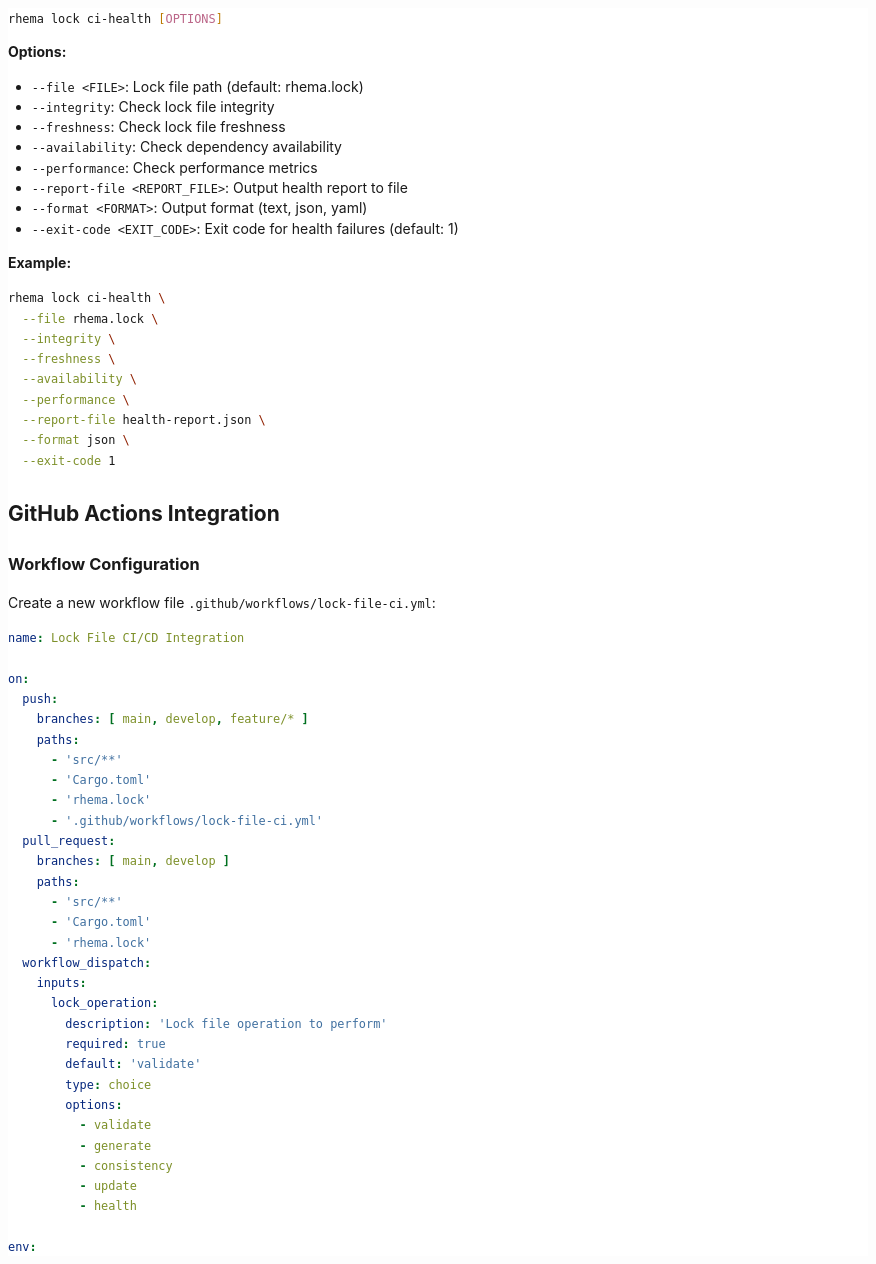 ```bash
rhema lock ci-health [OPTIONS]
```

**Options:**
- `--file <FILE>`: Lock file path (default: rhema.lock)
- `--integrity`: Check lock file integrity
- `--freshness`: Check lock file freshness
- `--availability`: Check dependency availability
- `--performance`: Check performance metrics
- `--report-file <REPORT_FILE>`: Output health report to file
- `--format <FORMAT>`: Output format (text, json, yaml)
- `--exit-code <EXIT_CODE>`: Exit code for health failures (default: 1)

**Example:**
```bash
rhema lock ci-health \
  --file rhema.lock \
  --integrity \
  --freshness \
  --availability \
  --performance \
  --report-file health-report.json \
  --format json \
  --exit-code 1
```

## GitHub Actions Integration

### Workflow Configuration

Create a new workflow file `.github/workflows/lock-file-ci.yml`:

```yaml
name: Lock File CI/CD Integration

on:
  push:
    branches: [ main, develop, feature/* ]
    paths:
      - 'src/**'
      - 'Cargo.toml'
      - 'rhema.lock'
      - '.github/workflows/lock-file-ci.yml'
  pull_request:
    branches: [ main, develop ]
    paths:
      - 'src/**'
      - 'Cargo.toml'
      - 'rhema.lock'
  workflow_dispatch:
    inputs:
      lock_operation:
        description: 'Lock file operation to perform'
        required: true
        default: 'validate'
        type: choice
        options:
          - validate
          - generate
          - consistency
          - update
          - health

env:
```